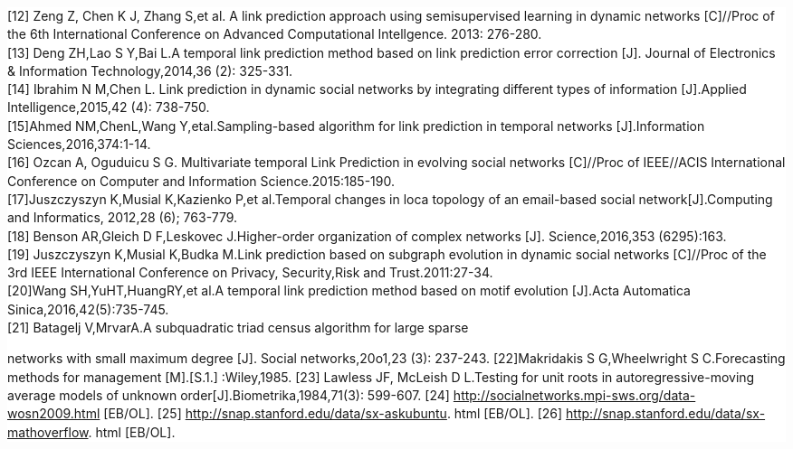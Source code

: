 [12] Zeng Z, Chen K J, Zhang S,et al. A link prediction approach using semisupervised learning in dynamic networks [C]//Proc of the 6th International Conference on Advanced Computational Intellgence. 2013: 276-280.   
[13] Deng ZH,Lao S Y,Bai L.A temporal link prediction method based on link prediction error correction [J]. Journal of Electronics & Information Technology,2014,36 (2): 325-331.   
[14] Ibrahim N M,Chen L. Link prediction in dynamic social networks by integrating different types of information [J].Applied Intelligence,2015,42 (4): 738-750.   
[15]Ahmed NM,ChenL,Wang Y,etal.Sampling-based algorithm for link prediction in temporal networks [J].Information Sciences,2016,374:1-14.   
[16] Ozcan A, Oguduicu S G. Multivariate temporal Link Prediction in evolving social networks [C]//Proc of IEEE//ACIS International Conference on Computer and Information Science.2015:185-190.   
[17]Juszczyszyn K,Musial K,Kazienko P,et al.Temporal changes in loca topology of an email-based social network[J].Computing and Informatics, 2012,28 (6); 763-779.   
[18] Benson AR,Gleich D F,Leskovec J.Higher-order organization of complex networks [J]. Science,2016,353 (6295):163.   
[19] Juszczyszyn K,Musial K,Budka M.Link prediction based on subgraph evolution in dynamic social networks [C]//Proc of the 3rd IEEE International Conference on Privacy, Security,Risk and Trust.2011:27-34.   
[20]Wang SH,YuHT,HuangRY,et al.A temporal link prediction method based on motif evolution [J].Acta Automatica Sinica,2016,42(5):735-745.   
[21] Batagelj V,MrvarA.A subquadratic triad census algorithm for large sparse

networks with small maximum degree [J]. Social networks,20o1,23 (3): 237-243. [22]Makridakis S G,Wheelwright S C.Forecasting methods for management [M].[S.1.] :Wiley,1985. [23] Lawless JF, McLeish D L.Testing for unit roots in autoregressive-moving average models of unknown order[J].Biometrika,1984,71(3): 599-607. [24] http://socialnetworks.mpi-sws.org/data-wosn2009.html [EB/OL]. [25] http://snap.stanford.edu/data/sx-askubuntu. html [EB/OL]. [26] http://snap.stanford.edu/data/sx-mathoverflow. html [EB/OL].